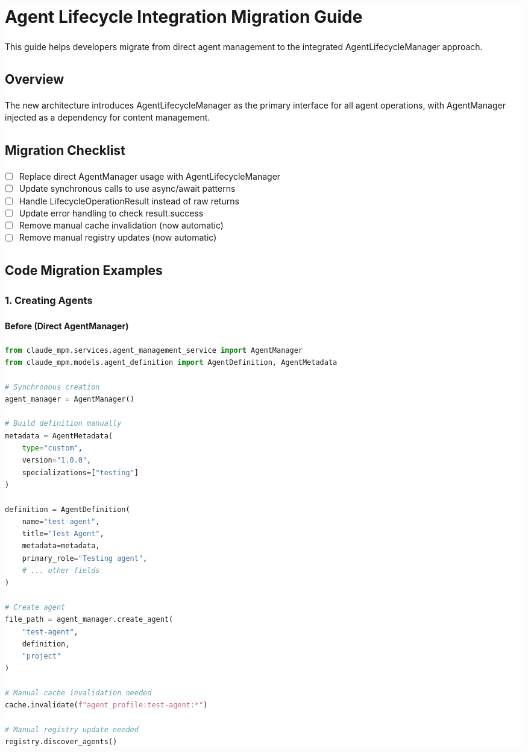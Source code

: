 # Agent Lifecycle Integration Migration Guide

This guide helps developers migrate from direct agent management to the integrated AgentLifecycleManager approach.

## Overview

The new architecture introduces AgentLifecycleManager as the primary interface for all agent operations, with AgentManager injected as a dependency for content management.

## Migration Checklist

- [ ] Replace direct AgentManager usage with AgentLifecycleManager
- [ ] Update synchronous calls to use async/await patterns  
- [ ] Handle LifecycleOperationResult instead of raw returns
- [ ] Update error handling to check result.success
- [ ] Remove manual cache invalidation (now automatic)
- [ ] Remove manual registry updates (now automatic)

## Code Migration Examples

### 1. Creating Agents

#### Before (Direct AgentManager)

```python
from claude_mpm.services.agent_management_service import AgentManager
from claude_mpm.models.agent_definition import AgentDefinition, AgentMetadata

# Synchronous creation
agent_manager = AgentManager()

# Build definition manually
metadata = AgentMetadata(
    type="custom",
    version="1.0.0",
    specializations=["testing"]
)

definition = AgentDefinition(
    name="test-agent",
    title="Test Agent",
    metadata=metadata,
    primary_role="Testing agent",
    # ... other fields
)

# Create agent
file_path = agent_manager.create_agent(
    "test-agent",
    definition,
    "project"
)

# Manual cache invalidation needed
cache.invalidate(f"agent_profile:test-agent:*")

# Manual registry update needed  
registry.discover_agents()
```
